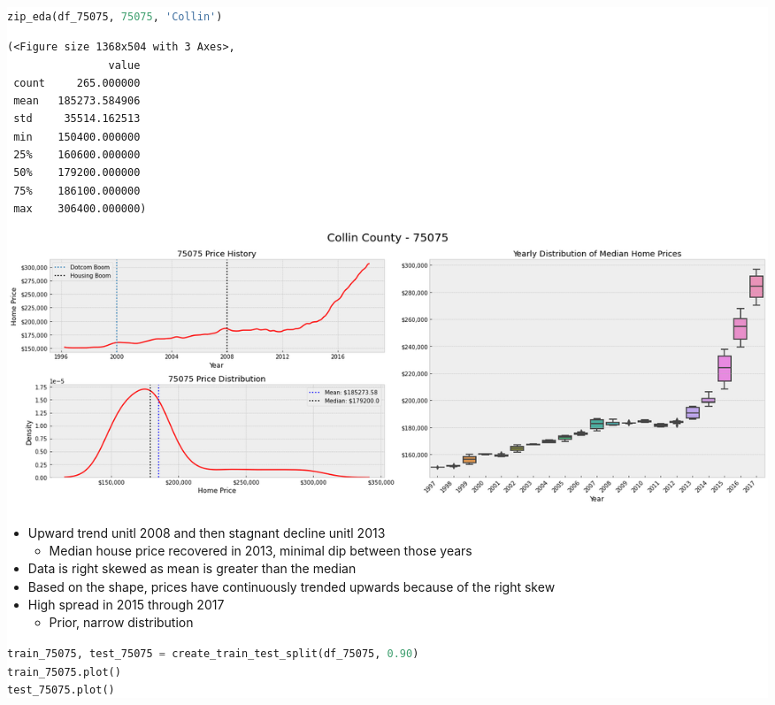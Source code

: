 
```python
zip_eda(df_75075, 75075, 'Collin')
```




    (<Figure size 1368x504 with 3 Axes>,
                    value
     count     265.000000
     mean   185273.584906
     std     35514.162513
     min    150400.000000
     25%    160600.000000
     50%    179200.000000
     75%    186100.000000
     max    306400.000000)




    
![png](output_273_1.png)
    


- Upward trend unitl 2008 and then stagnant decline unitl 2013
    - Median house price recovered in 2013, minimal dip between those years
- Data is right skewed as mean is greater than the median
- Based on the shape, prices have continuously trended upwards because of the right skew
- High spread in 2015 through 2017
    - Prior, narrow distribution


```python
train_75075, test_75075 = create_train_test_split(df_75075, 0.90)
train_75075.plot()
test_75075.plot()
```




